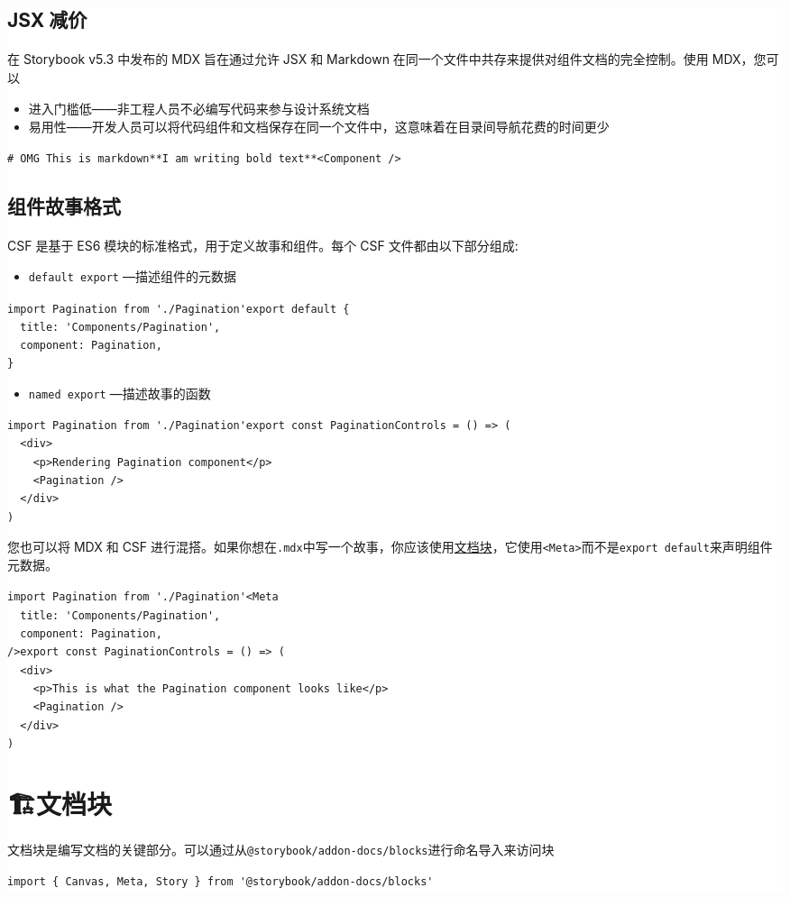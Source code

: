 ## JSX 减价

在 Storybook v5.3 中发布的 MDX 旨在通过允许 JSX 和 Markdown 在同一个文件中共存来提供对组件文档的完全控制。使用 MDX，您可以

*   进入门槛低——非工程人员不必编写代码来参与设计系统文档
*   易用性——开发人员可以将代码组件和文档保存在同一个文件中，这意味着在目录间导航花费的时间更少

```
# OMG This is markdown**I am writing bold text**<Component />
```

## 组件故事格式

CSF 是基于 ES6 模块的标准格式，用于定义故事和组件。每个 CSF 文件都由以下部分组成:

*   `default export` —描述组件的元数据

```
import Pagination from './Pagination'export default {
  title: 'Components/Pagination',
  component: Pagination,
}
```

*   `named export` —描述故事的函数

```
import Pagination from './Pagination'export const PaginationControls = () => (
  <div>
    <p>Rendering Pagination component</p>
    <Pagination />
  </div>
)
```

您也可以将 MDX 和 CSF 进行混搭。如果你想在`.mdx`中写一个故事，你应该使用[文档块](https://storybook.js.org/docs/react/writing-docs/doc-blocks#gatsby-focus-wrapper)，它使用`<Meta>`而不是`export default`来声明组件元数据。

```
import Pagination from './Pagination'<Meta
  title: 'Components/Pagination',
  component: Pagination,
/>export const PaginationControls = () => (
  <div>
    <p>This is what the Pagination component looks like</p>
    <Pagination />
  </div>
)
```

# 🏗文档块

文档块是编写文档的关键部分。可以通过从`@storybook/addon-docs/blocks`进行命名导入来访问块

```
import { Canvas, Meta, Story } from '@storybook/addon-docs/blocks'
```

